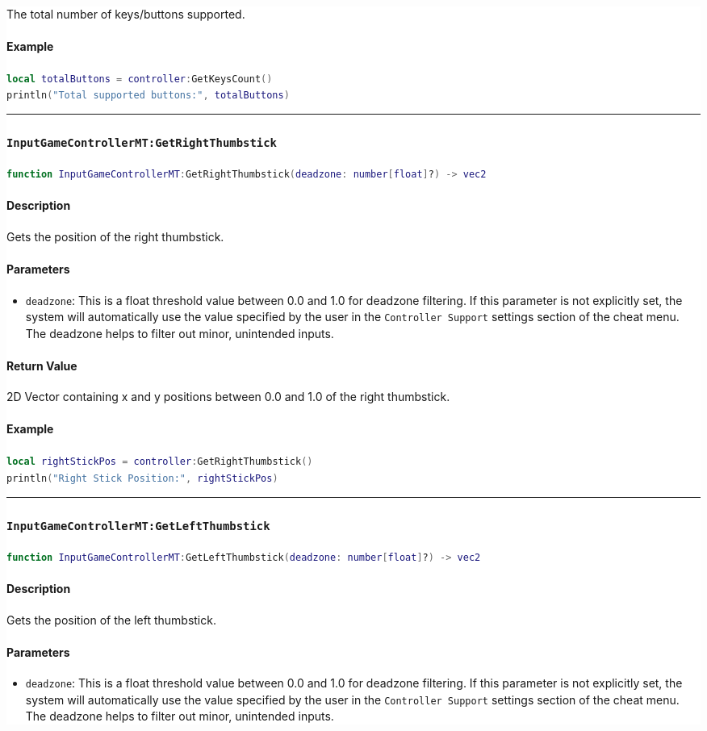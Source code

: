 The total number of keys/buttons supported.

#### Example

```lua
local totalButtons = controller:GetKeysCount()
println("Total supported buttons:", totalButtons)
```

---

### `InputGameControllerMT:GetRightThumbstick`

```lua
function InputGameControllerMT:GetRightThumbstick(deadzone: number[float]?) -> vec2
```

#### Description

Gets the position of the right thumbstick.

#### Parameters

- `deadzone`: This is a float threshold value between 0.0 and 1.0 for deadzone filtering. If this parameter is not explicitly set, the system will automatically use the value specified by the user in the `Controller Support` settings section of the cheat menu. The deadzone helps to filter out minor, unintended inputs.

#### Return Value

2D Vector containing x and y positions between 0.0 and 1.0 of the right thumbstick.

#### Example

```lua
local rightStickPos = controller:GetRightThumbstick()
println("Right Stick Position:", rightStickPos)
```

---

### `InputGameControllerMT:GetLeftThumbstick`

```lua
function InputGameControllerMT:GetLeftThumbstick(deadzone: number[float]?) -> vec2
```

#### Description

Gets the position of the left thumbstick.

#### Parameters

- `deadzone`: This is a float threshold value between 0.0 and 1.0 for deadzone filtering. If this parameter is not explicitly set, the system will automatically use the value specified by the user in the `Controller Support` settings section of the cheat menu. The deadzone helps to filter out minor, unintended inputs.
